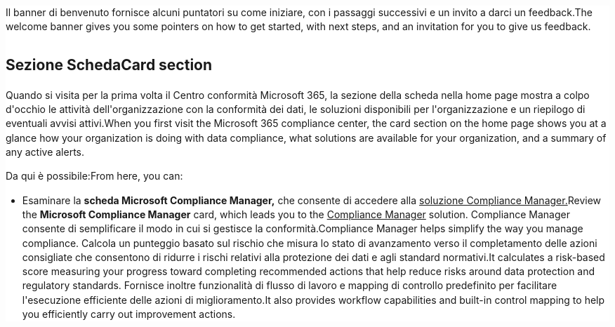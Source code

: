 <span data-ttu-id="d286f-111">Il banner di benvenuto fornisce alcuni puntatori su come iniziare, con i passaggi successivi e un invito a darci un feedback.</span><span class="sxs-lookup"><span data-stu-id="d286f-111">The welcome banner gives you some pointers on how to get started, with next steps, and an invitation for you to give us feedback.</span></span>

## <a name="card-section"></a><span data-ttu-id="d286f-112">Sezione Scheda</span><span class="sxs-lookup"><span data-stu-id="d286f-112">Card section</span></span>

<span data-ttu-id="d286f-113">Quando si visita per la prima volta il Centro conformità Microsoft 365, la sezione della scheda nella home page mostra a colpo d'occhio le attività dell'organizzazione con la conformità dei dati, le soluzioni disponibili per l'organizzazione e un riepilogo di eventuali avvisi attivi.</span><span class="sxs-lookup"><span data-stu-id="d286f-113">When you first visit the Microsoft 365 compliance center, the card section on the home page shows you at a glance how your organization is doing with data compliance, what solutions are available for your organization, and a summary of any active alerts.</span></span>

<span data-ttu-id="d286f-114">Da qui è possibile:</span><span class="sxs-lookup"><span data-stu-id="d286f-114">From here, you can:</span></span>

- <span data-ttu-id="d286f-115">Esaminare la **scheda Microsoft Compliance Manager,** che consente di accedere alla [soluzione Compliance Manager.](compliance-manager.md)</span><span class="sxs-lookup"><span data-stu-id="d286f-115">Review the **Microsoft Compliance Manager** card, which leads you to the [Compliance Manager](compliance-manager.md) solution.</span></span> <span data-ttu-id="d286f-116">Compliance Manager consente di semplificare il modo in cui si gestisce la conformità.</span><span class="sxs-lookup"><span data-stu-id="d286f-116">Compliance Manager helps simplify the way you manage compliance.</span></span> <span data-ttu-id="d286f-117">Calcola un punteggio basato sul rischio che misura lo stato di avanzamento verso il completamento delle azioni consigliate che consentono di ridurre i rischi relativi alla protezione dei dati e agli standard normativi.</span><span class="sxs-lookup"><span data-stu-id="d286f-117">It calculates a risk-based score measuring your progress toward completing recommended actions that help reduce risks around data protection and regulatory standards.</span></span> <span data-ttu-id="d286f-118">Fornisce inoltre funzionalità di flusso di lavoro e mapping di controllo predefinito per facilitare l'esecuzione efficiente delle azioni di miglioramento.</span><span class="sxs-lookup"><span data-stu-id="d286f-118">It also provides workflow capabilities and built-in control mapping to help you efficiently carry out improvement actions.</span></span>

